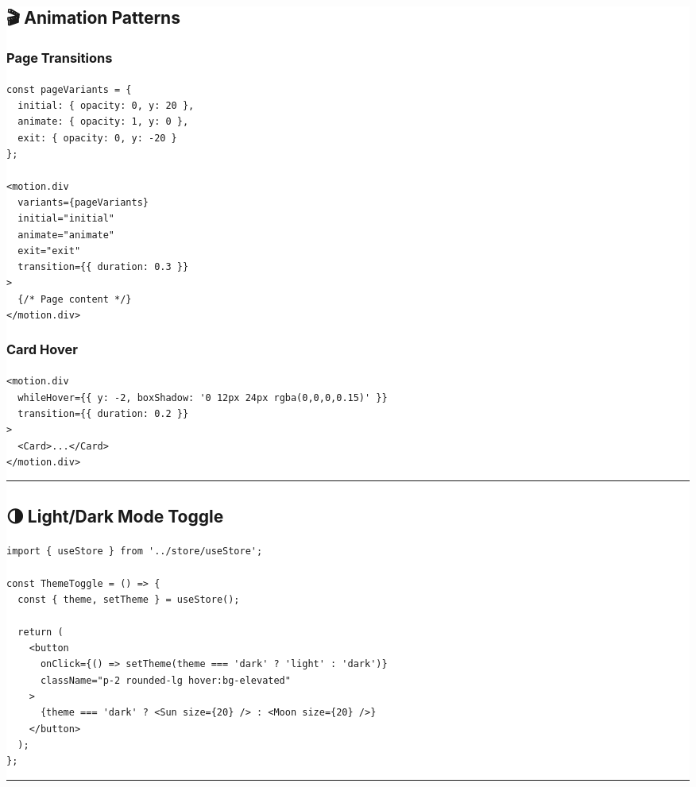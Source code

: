 ## 🎬 Animation Patterns

### Page Transitions
```tsx
const pageVariants = {
  initial: { opacity: 0, y: 20 },
  animate: { opacity: 1, y: 0 },
  exit: { opacity: 0, y: -20 }
};

<motion.div
  variants={pageVariants}
  initial="initial"
  animate="animate"
  exit="exit"
  transition={{ duration: 0.3 }}
>
  {/* Page content */}
</motion.div>
```

### Card Hover
```tsx
<motion.div
  whileHover={{ y: -2, boxShadow: '0 12px 24px rgba(0,0,0,0.15)' }}
  transition={{ duration: 0.2 }}
>
  <Card>...</Card>
</motion.div>
```

---

## 🌗 Light/Dark Mode Toggle

```tsx
import { useStore } from '../store/useStore';

const ThemeToggle = () => {
  const { theme, setTheme } = useStore();

  return (
    <button
      onClick={() => setTheme(theme === 'dark' ? 'light' : 'dark')}
      className="p-2 rounded-lg hover:bg-elevated"
    >
      {theme === 'dark' ? <Sun size={20} /> : <Moon size={20} />}
    </button>
  );
};
```

---